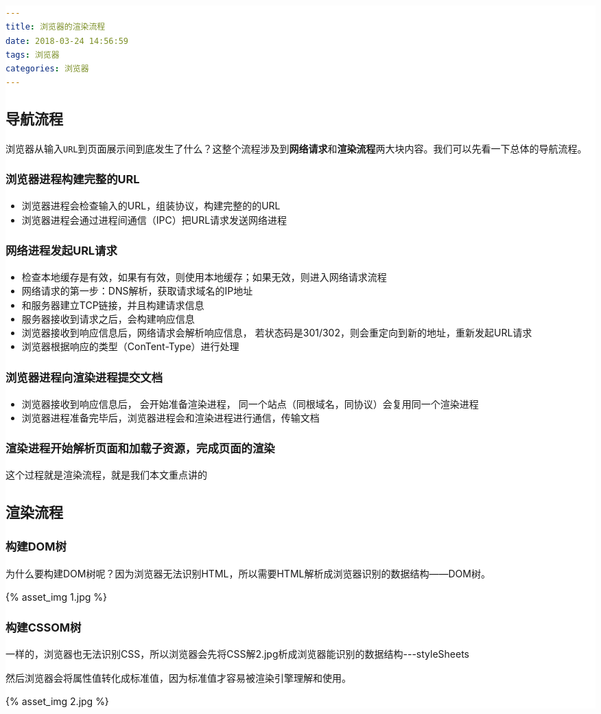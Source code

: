 ```yaml
---
title: 浏览器的渲染流程
date: 2018-03-24 14:56:59
tags: 浏览器
categories: 浏览器
---
```


## 导航流程

浏览器从输入`URL`到页面展示间到底发生了什么？这整个流程涉及到**网络请求**和**渲染流程**两大块内容。我们可以先看一下总体的导航流程。

 

### 浏览器进程构建完整的URL

* 浏览器进程会检查输入的URL，组装协议，构建完整的的URL
* 浏览器进程会通过进程间通信（IPC）把URL请求发送网络进程

### 网络进程发起URL请求

* 检查本地缓存是有效，如果有有效，则使用本地缓存；如果无效，则进入网络请求流程
* 网络请求的第一步：DNS解析，获取请求域名的IP地址
* 和服务器建立TCP链接，并且构建请求信息
* 服务器接收到请求之后，会构建响应信息
* 浏览器接收到响应信息后，网络请求会解析响应信息， 若状态码是301/302，则会重定向到新的地址，重新发起URL请求
* 浏览器根据响应的类型（ConTent-Type）进行处理

### 浏览器进程向渲染进程提交文档

* 浏览器接收到响应信息后， 会开始准备渲染进程， 同一个站点（同根域名，同协议）会复用同一个渲染进程
* 浏览器进程准备完毕后，浏览器进程会和渲染进程进行通信，传输文档

### 渲染进程开始解析页面和加载子资源，完成页面的渲染

这个过程就是渲染流程，就是我们本文重点讲的

## 渲染流程

###  构建DOM树

为什么要构建DOM树呢？因为浏览器无法识别HTML，所以需要HTML解析成浏览器识别的数据结构——DOM树。

{% asset_img 1.jpg %}

### 构建CSSOM树

一样的，浏览器也无法识别CSS，所以浏览器会先将CSS解2.jpg析成浏览器能识别的数据结构---styleSheets

然后浏览器会将属性值转化成标准值，因为标准值才容易被渲染引擎理解和使用。

{% asset_img 2.jpg %}
